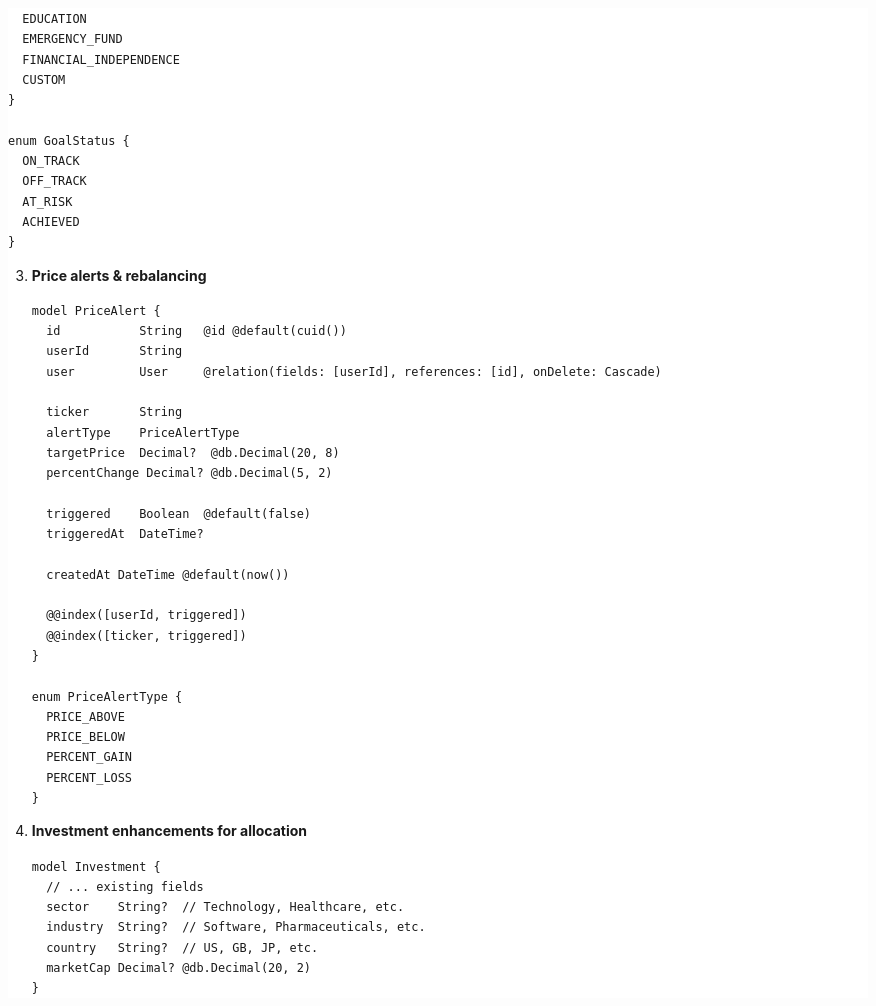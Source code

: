    ```prisma
     EDUCATION
     EMERGENCY_FUND
     FINANCIAL_INDEPENDENCE
     CUSTOM
   }

   enum GoalStatus {
     ON_TRACK
     OFF_TRACK
     AT_RISK
     ACHIEVED
   }
   ```

3. **Price alerts & rebalancing**
   ```prisma
   model PriceAlert {
     id           String   @id @default(cuid())
     userId       String
     user         User     @relation(fields: [userId], references: [id], onDelete: Cascade)

     ticker       String
     alertType    PriceAlertType
     targetPrice  Decimal?  @db.Decimal(20, 8)
     percentChange Decimal? @db.Decimal(5, 2)

     triggered    Boolean  @default(false)
     triggeredAt  DateTime?

     createdAt DateTime @default(now())

     @@index([userId, triggered])
     @@index([ticker, triggered])
   }

   enum PriceAlertType {
     PRICE_ABOVE
     PRICE_BELOW
     PERCENT_GAIN
     PERCENT_LOSS
   }
   ```

4. **Investment enhancements for allocation**
   ```prisma
   model Investment {
     // ... existing fields
     sector    String?  // Technology, Healthcare, etc.
     industry  String?  // Software, Pharmaceuticals, etc.
     country   String?  // US, GB, JP, etc.
     marketCap Decimal? @db.Decimal(20, 2)
   }
   ```

